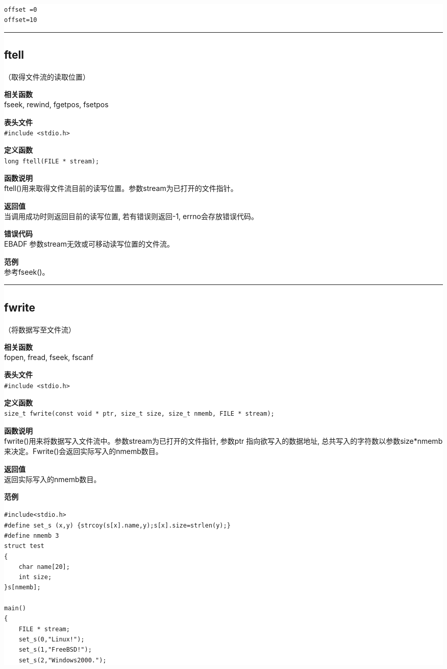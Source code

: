 ```
offset =0
offset=10
```

---

## ftell
（取得文件流的读取位置）

**相关函数**  
fseek, rewind, fgetpos, fsetpos

**表头文件**  
`#include <stdio.h>`

**定义函数**  
`long ftell(FILE * stream);`

**函数说明**  
ftell()用来取得文件流目前的读写位置。参数stream为已打开的文件指针。

**返回值**  
当调用成功时则返回目前的读写位置, 若有错误则返回-1, errno会存放错误代码。

**错误代码**  
EBADF 参数stream无效或可移动读写位置的文件流。

**范例**  
参考fseek()。

---

## fwrite
（将数据写至文件流）

**相关函数**  
fopen, fread, fseek, fscanf

**表头文件**  
`#include <stdio.h>`

**定义函数**  
`size_t fwrite(const void * ptr, size_t size, size_t nmemb, FILE * stream);`

**函数说明**  
fwrite()用来将数据写入文件流中。参数stream为已打开的文件指针, 参数ptr 指向欲写入的数据地址, 总共写入的字符数以参数size*nmemb来决定。Fwrite()会返回实际写入的nmemb数目。

**返回值**  
返回实际写入的nmemb数目。

**范例**  
```
#include<stdio.h>
#define set_s (x,y) {strcoy(s[x].name,y);s[x].size=strlen(y);}
#define nmemb 3
struct test
{
    char name[20];
    int size;
}s[nmemb];

main()
{
    FILE * stream;
    set_s(0,"Linux!");
    set_s(1,"FreeBSD!");
    set_s(2,"Windows2000.");
```